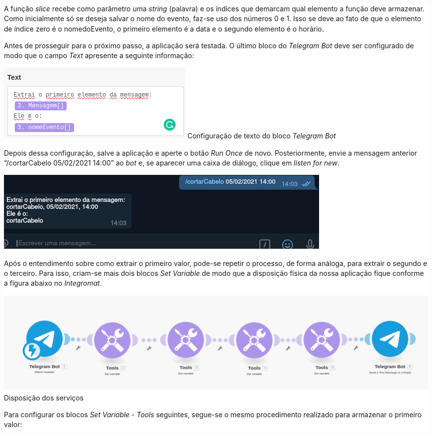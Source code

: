 A função _slice_ recebe como parâmetro uma _string_ (palavra) e os índices que demarcam qual elemento a função deve armazenar. Como inicialmente só se deseja salvar o nome do evento, faz-se uso dos números 0 e 1. Isso se deve ao fato de que o elemento de índice zero é o nomedoEvento, o primeiro elemento é a data e o segundo elemento é o horário.

Antes de prosseguir para o próximo passo, a aplicação será testada. O último bloco do _Telegram Bot_ deve ser configurado de modo que o campo _Text_ apresente a seguinte informação:

![Configuração de texto do bloco Telegram Bot](images/postbot28.png) Configuração de texto do bloco _Telegram Bot_

Depois dessa configuração, salve a aplicação e aperte o botão _Run Once_ de novo. Posteriormente, envie a mensagem anterior “/cortarCabelo 05/02/2021 14:00” ao _bot_ e, se aparecer uma caixa de diálogo, clique em _listen for new_.

![Testando a comunicação com o bot](images/postbot29.png)

Após o entendimento sobre como extrair o primeiro valor, pode-se repetir o processo, de forma análoga, para extrair o segundo e o terceiro. Para isso, criam-se mais dois blocos _Set Variable_ de modo que a disposição física da nossa aplicação fique conforme a figura abaixo no _Integromat_.

![Disposição dos serviços](images/postbot30.png) Disposição dos serviços

Para configurar os blocos _Set Variable - Tools_ seguintes, segue-se o mesmo procedimento realizado para armazenar o primeiro valor:
